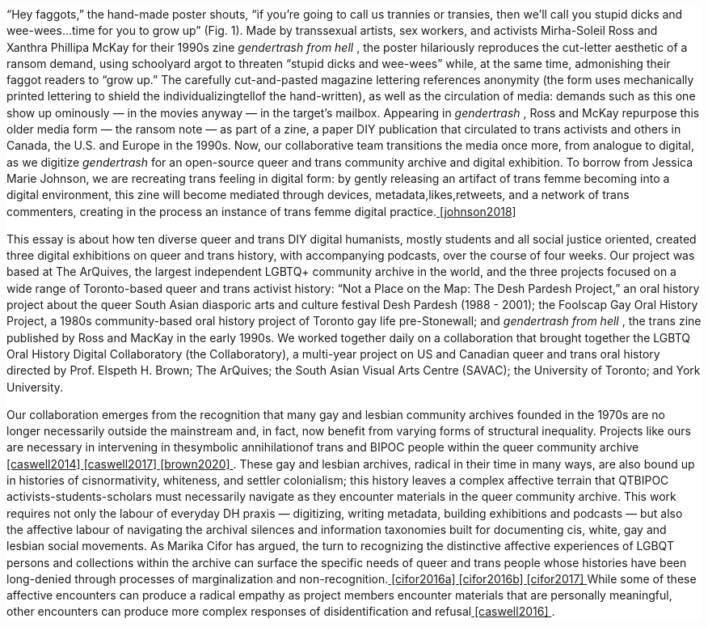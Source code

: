 
 “Hey faggots,” the hand-made poster shouts, “if you’re going to call us trannies or transies, then we’ll call you stupid dicks and wee-wees...time for you to grow up” (Fig. 1). Made by transsexual artists, sex workers, and activists Mirha-Soleil Ross and Xanthra Phillipa McKay for their 1990s zine _gendertrash from hell_ , the poster hilariously reproduces the cut-letter aesthetic of a ransom demand, using schoolyard argot to threaten “stupid dicks and wee-wees” while, at the same time, admonishing their faggot readers to “grow up.” The carefully cut-and-pasted magazine lettering references anonymity (the form uses mechanically printed lettering to shield the individualizingtellof the hand-written), as well as the circulation of media: demands such as this one show up ominously — in the movies anyway — in the target’s mailbox. Appearing in _gendertrash_ , Ross and McKay repurpose this older media form — the ransom note — as part of a zine, a paper DIY publication that circulated to trans activists and others in Canada, the U.S. and Europe in the 1990s. Now, our collaborative team transitions the media once more, from analogue to digital, as we digitize _gendertrash_ for an open-source queer and trans community archive and digital exhibition. To borrow from Jessica Marie Johnson, we are recreating trans feeling in digital form: by gently releasing an artifact of trans femme becoming into a digital environment, this zine will become mediated through devices, metadata,likes,retweets, and a network of trans commenters, creating in the process an instance of trans femme digital practice.<a class="footnote-ref" href="#johnson2018"> [johnson2018] </a>

This essay is about how ten diverse queer and trans DIY digital humanists, mostly students and all social justice oriented, created three digital exhibitions on queer and trans history, with accompanying podcasts, over the course of four weeks. Our project was based at The ArQuives, the largest independent LGBTQ+ community archive in the world, and the three projects focused on a wide range of Toronto-based queer and trans activist history: “Not a Place on the Map: The Desh Pardesh Project,” an oral history project about the queer South Asian diasporic arts and culture festival Desh Pardesh (1988 - 2001); the Foolscap Gay Oral History Project, a 1980s community-based oral history project of Toronto gay life pre-Stonewall; and _gendertrash from hell_ , the trans zine published by Ross and MacKay in the early 1990s. We worked together daily on a collaboration that brought together the LGBTQ Oral History Digital Collaboratory (the Collaboratory), a multi-year project on US and Canadian queer and trans oral history directed by Prof. Elspeth H. Brown; The ArQuives; the South Asian Visual Arts Centre (SAVAC); the University of Toronto; and York University.

Our collaboration emerges from the recognition that many gay and lesbian community archives founded in the 1970s are no longer necessarily outside the mainstream and, in fact, now benefit from varying forms of structural inequality. Projects like ours are necessary in intervening in thesymbolic annihilationof trans and BIPOC people within the queer community archive<a class="footnote-ref" href="#caswell2014"> [caswell2014] </a><a class="footnote-ref" href="#caswell2017"> [caswell2017] </a><a class="footnote-ref" href="#brown2020"> [brown2020] </a>. These gay and lesbian archives, radical in their time in many ways, are also bound up in histories of cisnormativity, whiteness, and settler colonialism; this history leaves a complex affective terrain that QTBIPOC activists-students-scholars must necessarily navigate as they encounter materials in the queer community archive. This work requires not only the labour of everyday DH praxis — digitizing, writing metadata, building exhibitions and podcasts — but also the affective labour of navigating the archival silences and information taxonomies built for documenting cis, white, gay and lesbian social movements. As Marika Cifor has argued, the turn to recognizing the distinctive affective experiences of LGBQT persons and collections within the archive can surface the specific needs of queer and trans people whose histories have been long-denied through processes of marginalization and non-recognition.<a class="footnote-ref" href="#cifor2016a"> [cifor2016a] </a><a class="footnote-ref" href="#cifor2016b"> [cifor2016b] </a><a class="footnote-ref" href="#cifor2017"> [cifor2017] </a>While some of these affective encounters can produce a radical empathy as project members encounter materials that are personally meaningful, other encounters can produce more complex responses of disidentification and refusal<a class="footnote-ref" href="#caswell2016"> [caswell2016] </a>.


[^1]: The work here is growing, but see scholars and activists networked with #transformDH and the FemTechNet collective, as well as<a class="footnote-ref" href="#nieves2018"> [nieves2018] </a><a class="footnote-ref" href="#earhart2016"> [earhart2016] </a><a class="footnote-ref" href="#lothian2013"> [lothian2013] </a><a class="footnote-ref" href="#chun2014"> [chun2014] </a><a class="footnote-ref" href="#conghuyen2015"> [conghuyen2015] </a><a class="footnote-ref" href="#posner2015"> [posner2015] </a>
[^2]: The scholarship on race, media, and technology is growing quickly, but see<a class="footnote-ref" href="#everett2002"> [everett2002] </a><a class="footnote-ref" href="#everett2009"> [everett2009] </a><a class="footnote-ref" href="#nakamura2008"> [nakamura2008] </a><a class="footnote-ref" href="#nakamura2013b"> [nakamura2013b] </a><a class="footnote-ref" href="#chun2006"> [chun2006] </a><a class="footnote-ref" href="#chun2009"> [chun2009] </a>and<a class="footnote-ref" href="#noble2019"> [noble2019] </a>.
[^3]: Body-mindsis Eli Clare’s term, see<a class="footnote-ref" href="#clare2017"> [clare2017] </a>
[^4]: See for example, Mia Mingus, _Leaving Evidence_ (blog),[https://leavingevidence.wordpress.com/](https://leavingevidence.wordpress.com/); AJ Withers, stillmyrevolution (blog),[https://stillmyrevolution.org/](https://stillmyrevolution.org/); Lydia X. Z. Brown, Autistic Hoya (blog),[http://www.autistichoya.com/](http://www.autistichoya.com/)
[^5]: The digital collection only draws on interviews with narrators who are deceased or have given their permission for audio to be shared online.
[^6]: As quoted in<a class="footnote-ref" href="#mccaskell2016"> [mccaskell2016] </a>; for further writing about racism in Toronto's gay community during these years, see<a class="footnote-ref" href="#ha2017"> [ha2017] </a>
[^7]: Femtechnet Situated Knowledges Map,[https://femtechnet.org/docc/feminist-mapping/situatedknowledge-map/](https://femtechnet.org/docc/feminist-mapping/situatedknowledge-map/)
[^8]: There are numerous examples of these data landscape projects; in Toronto, one of the earliest, and most successful projects has been [Murmur], a documentary aural project that records stories and memories told about specific geographic locations (see[http://murmurtoronto.ca/](http://murmurtoronto.ca/))
[^9]: Rodríguez discusses how they developed this tour in some detail in<a class="footnote-ref" href="#rodriguez2016"> [rodriguez2016] </a>
[^10]: For further history about Queen’s Park and public sex, see<a class="footnote-ref" href="#maynard1994"> [maynard1994] </a><a class="footnote-ref" href="#churchill2004"> [churchill2004] </a>
[^11]: For some recent work that is bringing together oral history and queer and trans urban culture,<a class="footnote-ref" href="#boyd2012"> [boyd2012] </a><a class="footnote-ref" href="#johnson2016"> [johnson2016] </a><a class="footnote-ref" href="#moore2014"> [moore2014] </a><a class="footnote-ref" href="#murphy2016"> [murphy2016] </a><a class="footnote-ref" href="#ruiz2014"> [ruiz2014] </a><a class="footnote-ref" href="#twincitiesglbt2020"> [twincitiesglbt2020] </a>
[^12]: The idea of an “archival grain” references<a class="footnote-ref" href="#stoler2010"> [stoler2010] </a>. Anti-colonial and anti-racists critiques of archives that explore using multimedia to undo archival logics include<a class="footnote-ref" href="#gumbs2011"> [gumbs2011] </a>along with Rodríguez’s work, cited above.
[^13]: The Homosaurus vocabulary is available at[http://homosaurus.org/](http://homosaurus.org/). The Homosaurus has since moved to Northeastern University under the direction of K.J. Rawson, and has transitioned to a linked data vocabulary; the editorial board has been working on it steadily to address some of the 2017 shortcomings described in this section.
[^14]: See, for example,<a class="footnote-ref" href="#roberto2011"> [roberto2011] </a>
[^15]: For ambivalence about digitizing in the LGBQT2+ context, see<a class="footnote-ref" href="#cowan2018"> [cowan2018] </a>and<a class="footnote-ref" href="#chenier2015"> [chenier2015] </a>
[^16]: See[http://archive.qzap.org/index.php/Detail/Object/Show/object_id/337](http://archive.qzap.org/index.php/Detail/Object/Show/object_id/337)
[^17]: With funding from the[LGBQT Oral History Digital Collaboratory](http://lgbtqdigitalcollaboratory.org/), some members of our team worked for about 8 months to organize, describe, and archive the Mirha-Soleil Ross holdings at The ArQuives. This work has involved extensive collaboration with Ms. Ross, based in Montreal, as well as indispensable assistance from Nora Butler and Trish Salah.## Bibliography
